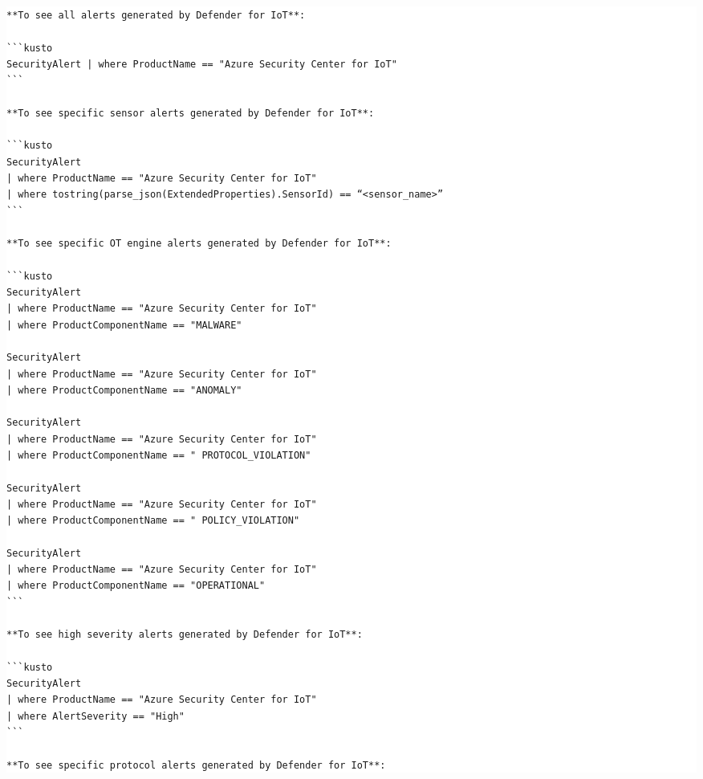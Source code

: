     **To see all alerts generated by Defender for IoT**:

    ```kusto
    SecurityAlert | where ProductName == "Azure Security Center for IoT"
    ```

    **To see specific sensor alerts generated by Defender for IoT**:

    ```kusto
    SecurityAlert
    | where ProductName == "Azure Security Center for IoT"
    | where tostring(parse_json(ExtendedProperties).SensorId) == “<sensor_name>”
    ```

    **To see specific OT engine alerts generated by Defender for IoT**:

    ```kusto
    SecurityAlert
    | where ProductName == "Azure Security Center for IoT"
    | where ProductComponentName == "MALWARE"

    SecurityAlert
    | where ProductName == "Azure Security Center for IoT"
    | where ProductComponentName == "ANOMALY"

    SecurityAlert
    | where ProductName == "Azure Security Center for IoT"
    | where ProductComponentName == " PROTOCOL_VIOLATION"

    SecurityAlert
    | where ProductName == "Azure Security Center for IoT"
    | where ProductComponentName == " POLICY_VIOLATION"

    SecurityAlert
    | where ProductName == "Azure Security Center for IoT"
    | where ProductComponentName == "OPERATIONAL"
    ```

    **To see high severity alerts generated by Defender for IoT**:

    ```kusto
    SecurityAlert
    | where ProductName == "Azure Security Center for IoT"
    | where AlertSeverity == "High"
    ```

    **To see specific protocol alerts generated by Defender for IoT**:
